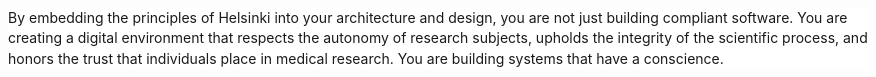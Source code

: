By embedding the principles of Helsinki into your architecture and design, you are not just building compliant software. You are creating a digital environment that respects the autonomy of research subjects, upholds the integrity of the scientific process, and honors the trust that individuals place in medical research. You are building systems that have a conscience.